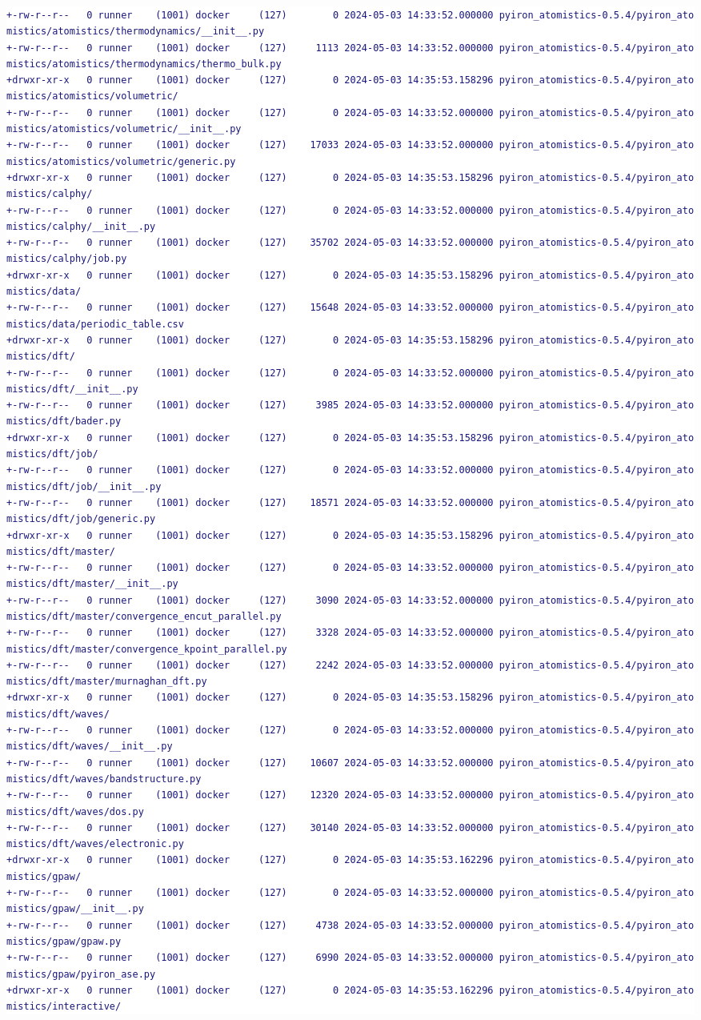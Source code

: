 ```diff
+-rw-r--r--   0 runner    (1001) docker     (127)        0 2024-05-03 14:33:52.000000 pyiron_atomistics-0.5.4/pyiron_atomistics/atomistics/thermodynamics/__init__.py
+-rw-r--r--   0 runner    (1001) docker     (127)     1113 2024-05-03 14:33:52.000000 pyiron_atomistics-0.5.4/pyiron_atomistics/atomistics/thermodynamics/thermo_bulk.py
+drwxr-xr-x   0 runner    (1001) docker     (127)        0 2024-05-03 14:35:53.158296 pyiron_atomistics-0.5.4/pyiron_atomistics/atomistics/volumetric/
+-rw-r--r--   0 runner    (1001) docker     (127)        0 2024-05-03 14:33:52.000000 pyiron_atomistics-0.5.4/pyiron_atomistics/atomistics/volumetric/__init__.py
+-rw-r--r--   0 runner    (1001) docker     (127)    17033 2024-05-03 14:33:52.000000 pyiron_atomistics-0.5.4/pyiron_atomistics/atomistics/volumetric/generic.py
+drwxr-xr-x   0 runner    (1001) docker     (127)        0 2024-05-03 14:35:53.158296 pyiron_atomistics-0.5.4/pyiron_atomistics/calphy/
+-rw-r--r--   0 runner    (1001) docker     (127)        0 2024-05-03 14:33:52.000000 pyiron_atomistics-0.5.4/pyiron_atomistics/calphy/__init__.py
+-rw-r--r--   0 runner    (1001) docker     (127)    35702 2024-05-03 14:33:52.000000 pyiron_atomistics-0.5.4/pyiron_atomistics/calphy/job.py
+drwxr-xr-x   0 runner    (1001) docker     (127)        0 2024-05-03 14:35:53.158296 pyiron_atomistics-0.5.4/pyiron_atomistics/data/
+-rw-r--r--   0 runner    (1001) docker     (127)    15648 2024-05-03 14:33:52.000000 pyiron_atomistics-0.5.4/pyiron_atomistics/data/periodic_table.csv
+drwxr-xr-x   0 runner    (1001) docker     (127)        0 2024-05-03 14:35:53.158296 pyiron_atomistics-0.5.4/pyiron_atomistics/dft/
+-rw-r--r--   0 runner    (1001) docker     (127)        0 2024-05-03 14:33:52.000000 pyiron_atomistics-0.5.4/pyiron_atomistics/dft/__init__.py
+-rw-r--r--   0 runner    (1001) docker     (127)     3985 2024-05-03 14:33:52.000000 pyiron_atomistics-0.5.4/pyiron_atomistics/dft/bader.py
+drwxr-xr-x   0 runner    (1001) docker     (127)        0 2024-05-03 14:35:53.158296 pyiron_atomistics-0.5.4/pyiron_atomistics/dft/job/
+-rw-r--r--   0 runner    (1001) docker     (127)        0 2024-05-03 14:33:52.000000 pyiron_atomistics-0.5.4/pyiron_atomistics/dft/job/__init__.py
+-rw-r--r--   0 runner    (1001) docker     (127)    18571 2024-05-03 14:33:52.000000 pyiron_atomistics-0.5.4/pyiron_atomistics/dft/job/generic.py
+drwxr-xr-x   0 runner    (1001) docker     (127)        0 2024-05-03 14:35:53.158296 pyiron_atomistics-0.5.4/pyiron_atomistics/dft/master/
+-rw-r--r--   0 runner    (1001) docker     (127)        0 2024-05-03 14:33:52.000000 pyiron_atomistics-0.5.4/pyiron_atomistics/dft/master/__init__.py
+-rw-r--r--   0 runner    (1001) docker     (127)     3090 2024-05-03 14:33:52.000000 pyiron_atomistics-0.5.4/pyiron_atomistics/dft/master/convergence_encut_parallel.py
+-rw-r--r--   0 runner    (1001) docker     (127)     3328 2024-05-03 14:33:52.000000 pyiron_atomistics-0.5.4/pyiron_atomistics/dft/master/convergence_kpoint_parallel.py
+-rw-r--r--   0 runner    (1001) docker     (127)     2242 2024-05-03 14:33:52.000000 pyiron_atomistics-0.5.4/pyiron_atomistics/dft/master/murnaghan_dft.py
+drwxr-xr-x   0 runner    (1001) docker     (127)        0 2024-05-03 14:35:53.158296 pyiron_atomistics-0.5.4/pyiron_atomistics/dft/waves/
+-rw-r--r--   0 runner    (1001) docker     (127)        0 2024-05-03 14:33:52.000000 pyiron_atomistics-0.5.4/pyiron_atomistics/dft/waves/__init__.py
+-rw-r--r--   0 runner    (1001) docker     (127)    10607 2024-05-03 14:33:52.000000 pyiron_atomistics-0.5.4/pyiron_atomistics/dft/waves/bandstructure.py
+-rw-r--r--   0 runner    (1001) docker     (127)    12320 2024-05-03 14:33:52.000000 pyiron_atomistics-0.5.4/pyiron_atomistics/dft/waves/dos.py
+-rw-r--r--   0 runner    (1001) docker     (127)    30140 2024-05-03 14:33:52.000000 pyiron_atomistics-0.5.4/pyiron_atomistics/dft/waves/electronic.py
+drwxr-xr-x   0 runner    (1001) docker     (127)        0 2024-05-03 14:35:53.162296 pyiron_atomistics-0.5.4/pyiron_atomistics/gpaw/
+-rw-r--r--   0 runner    (1001) docker     (127)        0 2024-05-03 14:33:52.000000 pyiron_atomistics-0.5.4/pyiron_atomistics/gpaw/__init__.py
+-rw-r--r--   0 runner    (1001) docker     (127)     4738 2024-05-03 14:33:52.000000 pyiron_atomistics-0.5.4/pyiron_atomistics/gpaw/gpaw.py
+-rw-r--r--   0 runner    (1001) docker     (127)     6990 2024-05-03 14:33:52.000000 pyiron_atomistics-0.5.4/pyiron_atomistics/gpaw/pyiron_ase.py
+drwxr-xr-x   0 runner    (1001) docker     (127)        0 2024-05-03 14:35:53.162296 pyiron_atomistics-0.5.4/pyiron_atomistics/interactive/
```